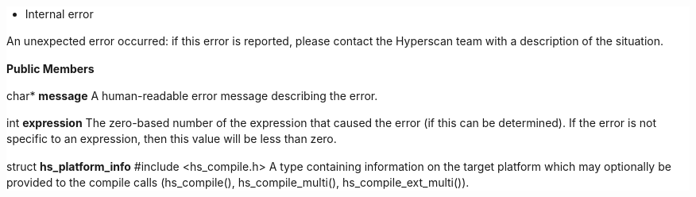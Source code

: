 - Internal error

An unexpected error occurred: if this error is reported, please contact the Hyperscan team with a description of the situation.

**Public Members**

char\* **message**
A human-readable error message describing the error.

int **expression**
The zero-based number of the expression that caused the error (if this can be determined). If the error is not specific to an expression, then this value will be less than zero.

struct **hs_platform_info**
\#include &lt;hs_compile.h&gt;
A type containing information on the target platform which may optionally be provided to the compile calls (hs_compile(), hs_compile_multi(), hs_compile_ext_multi()).


